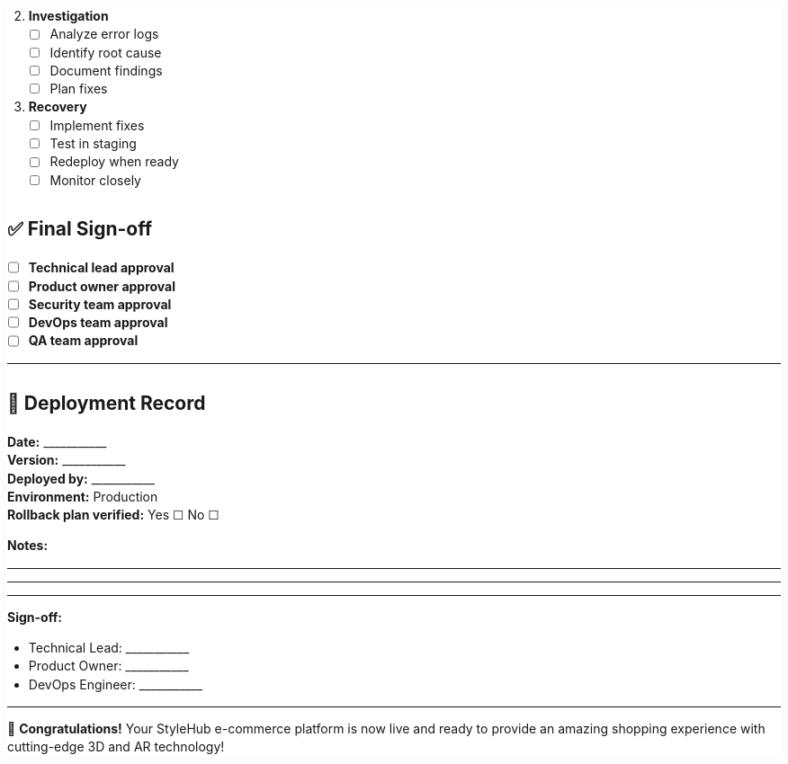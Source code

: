 2. **Investigation**
   - [ ] Analyze error logs
   - [ ] Identify root cause
   - [ ] Document findings
   - [ ] Plan fixes

3. **Recovery**
   - [ ] Implement fixes
   - [ ] Test in staging
   - [ ] Redeploy when ready
   - [ ] Monitor closely

## ✅ Final Sign-off

- [ ] **Technical lead approval**
- [ ] **Product owner approval**
- [ ] **Security team approval**
- [ ] **DevOps team approval**
- [ ] **QA team approval**

---

## 📝 Deployment Record

**Date:** ___________  
**Version:** ___________  
**Deployed by:** ___________  
**Environment:** Production  
**Rollback plan verified:** Yes ☐ No ☐  

**Notes:**
_________________________________
_________________________________
_________________________________

**Sign-off:**
- Technical Lead: ___________
- Product Owner: ___________
- DevOps Engineer: ___________

---

🎉 **Congratulations!** Your StyleHub e-commerce platform is now live and ready to provide an amazing shopping experience with cutting-edge 3D and AR technology! 